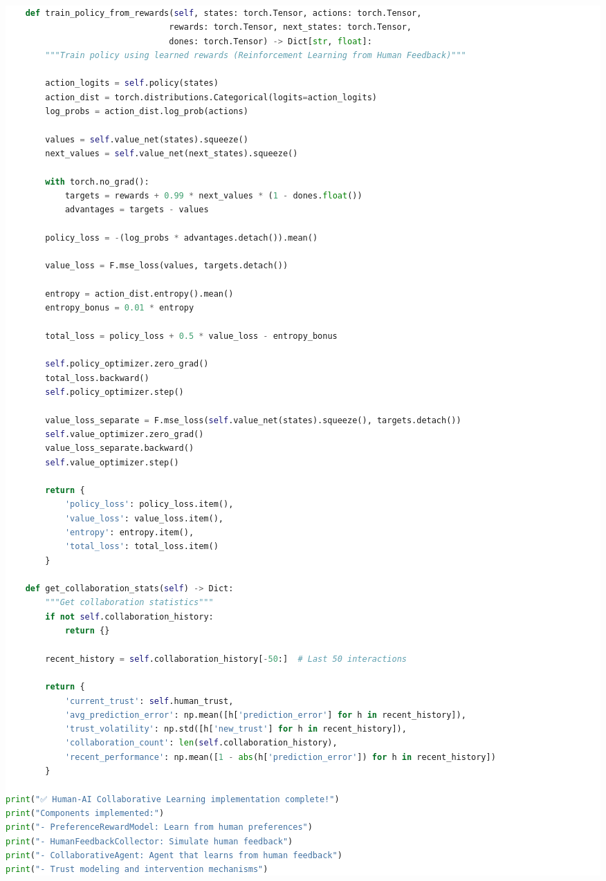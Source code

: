 ```python
    def train_policy_from_rewards(self, states: torch.Tensor, actions: torch.Tensor, 
                                 rewards: torch.Tensor, next_states: torch.Tensor, 
                                 dones: torch.Tensor) -> Dict[str, float]:
        """Train policy using learned rewards (Reinforcement Learning from Human Feedback)"""
        
        action_logits = self.policy(states)
        action_dist = torch.distributions.Categorical(logits=action_logits)
        log_probs = action_dist.log_prob(actions)
        
        values = self.value_net(states).squeeze()
        next_values = self.value_net(next_states).squeeze()
        
        with torch.no_grad():
            targets = rewards + 0.99 * next_values * (1 - dones.float())
            advantages = targets - values
        
        policy_loss = -(log_probs * advantages.detach()).mean()
        
        value_loss = F.mse_loss(values, targets.detach())
        
        entropy = action_dist.entropy().mean()
        entropy_bonus = 0.01 * entropy
        
        total_loss = policy_loss + 0.5 * value_loss - entropy_bonus
        
        self.policy_optimizer.zero_grad()
        total_loss.backward()
        self.policy_optimizer.step()
        
        value_loss_separate = F.mse_loss(self.value_net(states).squeeze(), targets.detach())
        self.value_optimizer.zero_grad()
        value_loss_separate.backward()
        self.value_optimizer.step()
        
        return {
            'policy_loss': policy_loss.item(),
            'value_loss': value_loss.item(),
            'entropy': entropy.item(),
            'total_loss': total_loss.item()
        }
    
    def get_collaboration_stats(self) -> Dict:
        """Get collaboration statistics"""
        if not self.collaboration_history:
            return {}
        
        recent_history = self.collaboration_history[-50:]  # Last 50 interactions
        
        return {
            'current_trust': self.human_trust,
            'avg_prediction_error': np.mean([h['prediction_error'] for h in recent_history]),
            'trust_volatility': np.std([h['new_trust'] for h in recent_history]),
            'collaboration_count': len(self.collaboration_history),
            'recent_performance': np.mean([1 - abs(h['prediction_error']) for h in recent_history])
        }

print("✅ Human-AI Collaborative Learning implementation complete!")
print("Components implemented:")
print("- PreferenceRewardModel: Learn from human preferences") 
print("- HumanFeedbackCollector: Simulate human feedback")
print("- CollaborativeAgent: Agent that learns from human feedback")
print("- Trust modeling and intervention mechanisms")

```